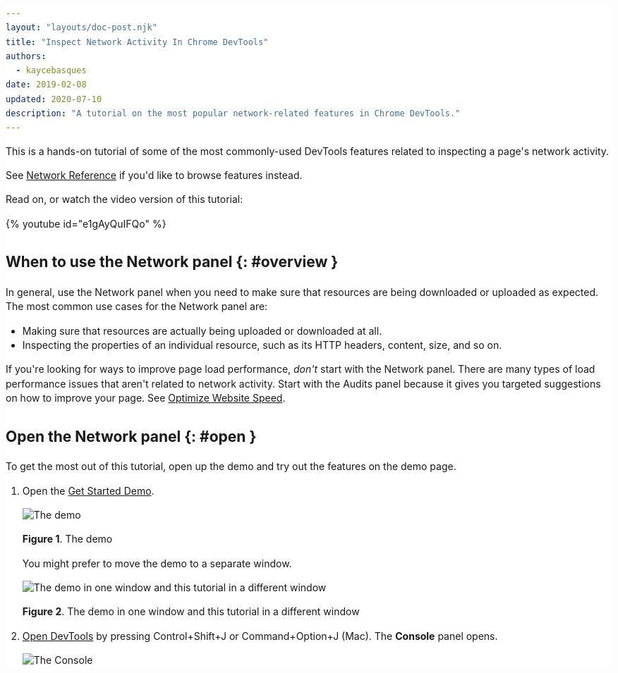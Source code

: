 ```yaml
---
layout: "layouts/doc-post.njk"
title: "Inspect Network Activity In Chrome DevTools"
authors:
  - kaycebasques
date: 2019-02-08
updated: 2020-07-10
description: "A tutorial on the most popular network-related features in Chrome DevTools."
---
```


This is a hands-on tutorial of some of the most commonly-used DevTools features related to
inspecting a page's network activity.

See [Network Reference][1] if you'd like to browse features instead.

Read on, or watch the video version of this tutorial:

{% youtube id="e1gAyQuIFQo" %}

## When to use the Network panel {: #overview }

In general, use the Network panel when you need to make sure that resources are being downloaded or
uploaded as expected. The most common use cases for the Network panel are:

- Making sure that resources are actually being uploaded or downloaded at all.
- Inspecting the properties of an individual resource, such as its HTTP headers, content, size, and
  so on.

If you're looking for ways to improve page load performance, _don't_ start with the Network panel.
There are many types of load performance issues that aren't related to network activity. Start with
the Audits panel because it gives you targeted suggestions on how to improve your page. See
[Optimize Website Speed][2].

## Open the Network panel {: #open }

To get the most out of this tutorial, open up the demo and try out the features on the demo page.

1.  Open the [Get Started Demo][3].

    ![The demo](/web/tools/chrome-devtools/network-performance/imgs/tutorial/demo.png)

    **Figure 1**. The demo

    You might prefer to move the demo to a separate window.

    ![The demo in one window and this tutorial in a different window](/web/tools/chrome-devtools/network-performance/imgs/tutorial/windows.png)

    **Figure 2**. The demo in one window and this tutorial in a different window

2.  [Open DevTools][4] by pressing Control+Shift+J or Command+Option+J (Mac). The **Console** panel
    opens.

    ![The Console](/web/tools/chrome-devtools/network-performance/imgs/tutorial/console.png)


[1]: /web/tools/chrome-devtools/network-performance/reference
[2]: /web/tools/chrome-devtools/speed/get-started
[3]: https://devtools.glitch.me/network/getstarted.html
[4]: /web/tools/chrome-devtools/open
[5]: /web/tools/chrome-devtools/ui#placement
[6]: /web/tools/chrome-devtools/network-performance/reference#hide-overview
[7]: https://developer.mozilla.org/en-US/docs/Web/HTTP/Caching
[8]: #throttle
[9]: /web/tools/lighthouse/audits/cache-policy
[10]: /web/tools/chrome-devtools/network-performance/reference#filter-by-property
[11]: /web/tools/chrome-devtools/network-performance/reference#filter
[12]: /web/tools/chrome-devtools/network-performance/reference